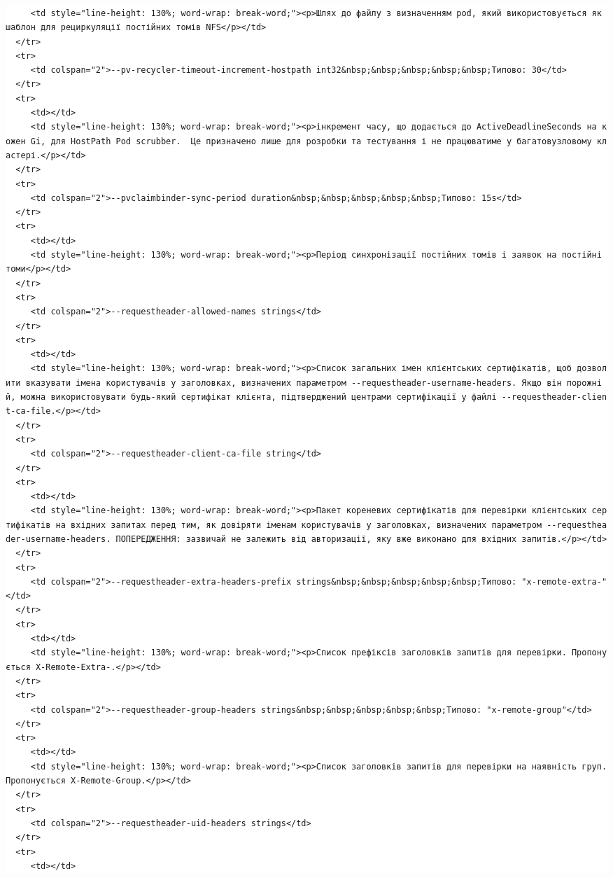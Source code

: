          <td style="line-height: 130%; word-wrap: break-word;"><p>Шлях до файлу з визначенням pod, який використовується як шаблон для рециркуляції постійних томів NFS</p></td>
      </tr>
      <tr>
         <td colspan="2">--pv-recycler-timeout-increment-hostpath int32&nbsp;&nbsp;&nbsp;&nbsp;&nbsp;Типово: 30</td>
      </tr>
      <tr>
         <td></td>
         <td style="line-height: 130%; word-wrap: break-word;"><p>інкремент часу, що додається до ActiveDeadlineSeconds на кожен Gi, для HostPath Pod scrubber.  Це призначено лише для розробки та тестування і не працюватиме у багатовузловому кластері.</p></td>
      </tr>
      <tr>
         <td colspan="2">--pvclaimbinder-sync-period duration&nbsp;&nbsp;&nbsp;&nbsp;&nbsp;Типово: 15s</td>
      </tr>
      <tr>
         <td></td>
         <td style="line-height: 130%; word-wrap: break-word;"><p>Період синхронізації постійних томів і заявок на постійні томи</p></td>
      </tr>
      <tr>
         <td colspan="2">--requestheader-allowed-names strings</td>
      </tr>
      <tr>
         <td></td>
         <td style="line-height: 130%; word-wrap: break-word;"><p>Список загальних імен клієнтських сертифікатів, щоб дозволити вказувати імена користувачів у заголовках, визначених параметром --requestheader-username-headers. Якщо він порожній, можна використовувати будь-який сертифікат клієнта, підтверджений центрами сертифікації у файлі --requestheader-client-ca-file.</p></td>
      </tr>
      <tr>
         <td colspan="2">--requestheader-client-ca-file string</td>
      </tr>
      <tr>
         <td></td>
         <td style="line-height: 130%; word-wrap: break-word;"><p>Пакет кореневих сертифікатів для перевірки клієнтських сертифікатів на вхідних запитах перед тим, як довіряти іменам користувачів у заголовках, визначених параметром --requestheader-username-headers. ПОПЕРЕДЖЕННЯ: зазвичай не залежить від авторизації, яку вже виконано для вхідних запитів.</p></td>
      </tr>
      <tr>
         <td colspan="2">--requestheader-extra-headers-prefix strings&nbsp;&nbsp;&nbsp;&nbsp;&nbsp;Типово: "x-remote-extra-"</td>
      </tr>
      <tr>
         <td></td>
         <td style="line-height: 130%; word-wrap: break-word;"><p>Список префіксів заголовків запитів для перевірки. Пропонується X-Remote-Extra-.</p></td>
      </tr>
      <tr>
         <td colspan="2">--requestheader-group-headers strings&nbsp;&nbsp;&nbsp;&nbsp;&nbsp;Типово: "x-remote-group"</td>
      </tr>
      <tr>
         <td></td>
         <td style="line-height: 130%; word-wrap: break-word;"><p>Список заголовків запитів для перевірки на наявність груп. Пропонується X-Remote-Group.</p></td>
      </tr>
      <tr>
         <td colspan="2">--requestheader-uid-headers strings</td>
      </tr>
      <tr>
         <td></td>